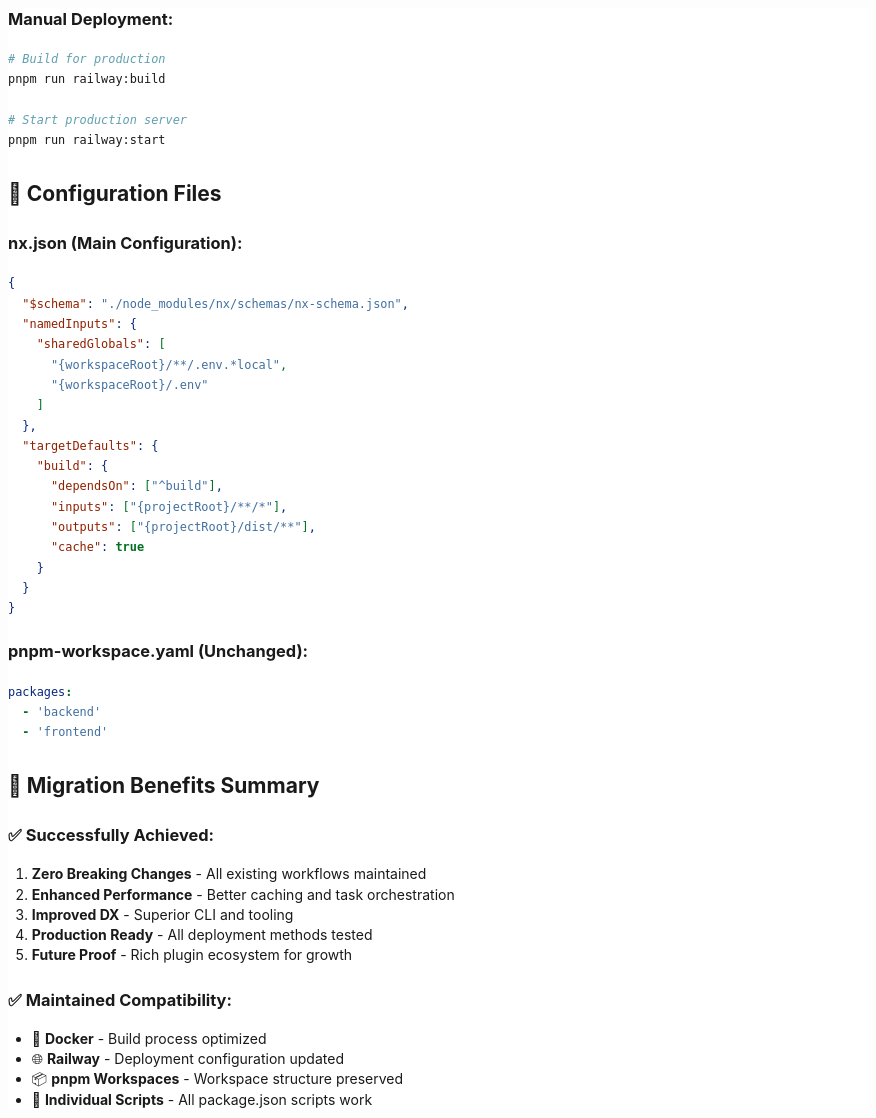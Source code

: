 ### **Manual Deployment:**
```bash
# Build for production
pnpm run railway:build

# Start production server
pnpm run railway:start
```

## 🔧 **Configuration Files**

### **nx.json (Main Configuration):**
```json
{
  "$schema": "./node_modules/nx/schemas/nx-schema.json",
  "namedInputs": {
    "sharedGlobals": [
      "{workspaceRoot}/**/.env.*local",
      "{workspaceRoot}/.env"
    ]
  },
  "targetDefaults": {
    "build": {
      "dependsOn": ["^build"],
      "inputs": ["{projectRoot}/**/*"],
      "outputs": ["{projectRoot}/dist/**"],
      "cache": true
    }
  }
}
```

### **pnpm-workspace.yaml (Unchanged):**
```yaml
packages:
  - 'backend'
  - 'frontend'
```

## 🎉 **Migration Benefits Summary**

### **✅ Successfully Achieved:**
1. **Zero Breaking Changes** - All existing workflows maintained
2. **Enhanced Performance** - Better caching and task orchestration  
3. **Improved DX** - Superior CLI and tooling
4. **Production Ready** - All deployment methods tested
5. **Future Proof** - Rich plugin ecosystem for growth

### **✅ Maintained Compatibility:**
- 🐳 **Docker** - Build process optimized
- 🌐 **Railway** - Deployment configuration updated
- 📦 **pnpm Workspaces** - Workspace structure preserved
- 🔧 **Individual Scripts** - All package.json scripts work
